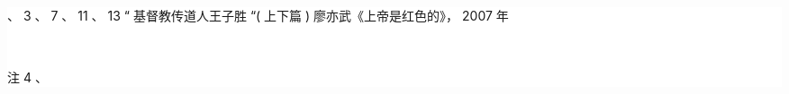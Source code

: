   </span>
  <span class="s1">
   、
  </span>
  <span class="s2">
   3
  </span>
  <span class="s1">
   、
  </span>
  <span class="s2">
   7
  </span>
  <span class="s1">
   、
  </span>
  <span class="s2">
   11
  </span>
  <span class="s1">
   、
  </span>
  <span class="s2">
   13 “
  </span>
  <span class="s1">
   基督教传道人王子胜
  </span>
  <span class="s2">
   “(
  </span>
  <span class="s1">
   上下篇
  </span>
  <span class="s2">
   )
   <span class="Apple-converted-space">
   </span>
  </span>
  <span class="s1">
   廖亦武《上帝是红色的》，
  </span>
  <span class="s2">
   2007
  </span>
  <span class="s1">
   年
  </span>
 </p>
 <p class="p1">
  <span class="s1">
  </span>
  <br/>
 </p>
 <p class="p3">
  <span class="s3">
   注
  </span>
  <span class="s1">
   4
  </span>
  <span class="s3">
   、
  </span>
